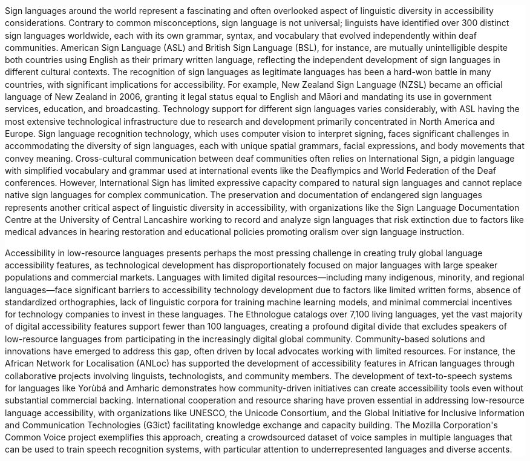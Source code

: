 Sign languages around the world represent a fascinating and often overlooked aspect of linguistic diversity in accessibility considerations. Contrary to common misconceptions, sign language is not universal; linguists have identified over 300 distinct sign languages worldwide, each with its own grammar, syntax, and vocabulary that evolved independently within deaf communities. American Sign Language (ASL) and British Sign Language (BSL), for instance, are mutually unintelligible despite both countries using English as their primary written language, reflecting the independent development of sign languages in different cultural contexts. The recognition of sign languages as legitimate languages has been a hard-won battle in many countries, with significant implications for accessibility. For example, New Zealand Sign Language (NZSL) became an official language of New Zealand in 2006, granting it legal status equal to English and Māori and mandating its use in government services, education, and broadcasting. Technology support for different sign languages varies considerably, with ASL having the most extensive technological infrastructure due to research and development primarily concentrated in North America and Europe. Sign language recognition technology, which uses computer vision to interpret signing, faces significant challenges in accommodating the diversity of sign languages, each with unique spatial grammars, facial expressions, and body movements that convey meaning. Cross-cultural communication between deaf communities often relies on International Sign, a pidgin language with simplified vocabulary and grammar used at international events like the Deaflympics and World Federation of the Deaf conferences. However, International Sign has limited expressive capacity compared to natural sign languages and cannot replace native sign languages for complex communication. The preservation and documentation of endangered sign languages represents another critical aspect of linguistic diversity in accessibility, with organizations like the Sign Language Documentation Centre at the University of Central Lancashire working to record and analyze sign languages that risk extinction due to factors like medical advances in hearing restoration and educational policies promoting oralism over sign language instruction.

Accessibility in low-resource languages presents perhaps the most pressing challenge in creating truly global language accessibility features, as technological development has disproportionately focused on major languages with large speaker populations and commercial markets. Languages with limited digital resources—including many indigenous, minority, and regional languages—face significant barriers to accessibility technology development due to factors like limited written forms, absence of standardized orthographies, lack of linguistic corpora for training machine learning models, and minimal commercial incentives for technology companies to invest in these languages. The Ethnologue catalogs over 7,100 living languages, yet the vast majority of digital accessibility features support fewer than 100 languages, creating a profound digital divide that excludes speakers of low-resource languages from participating in the increasingly digital global community. Community-based solutions and innovations have emerged to address this gap, often driven by local advocates working with limited resources. For instance, the African Network for Localisation (ANLoc) has supported the development of accessibility features in African languages through collaborative projects involving linguists, technologists, and community members. The development of text-to-speech systems for languages like Yorùbá and Amharic demonstrates how community-driven initiatives can create accessibility tools even without substantial commercial backing. International cooperation and resource sharing have proven essential in addressing low-resource language accessibility, with organizations like UNESCO, the Unicode Consortium, and the Global Initiative for Inclusive Information and Communication Technologies (G3ict) facilitating knowledge exchange and capacity building. The Mozilla Corporation's Common Voice project exemplifies this approach, creating a crowdsourced dataset of voice samples in multiple languages that can be used to train speech recognition systems, with particular attention to underrepresented languages and diverse accents.
